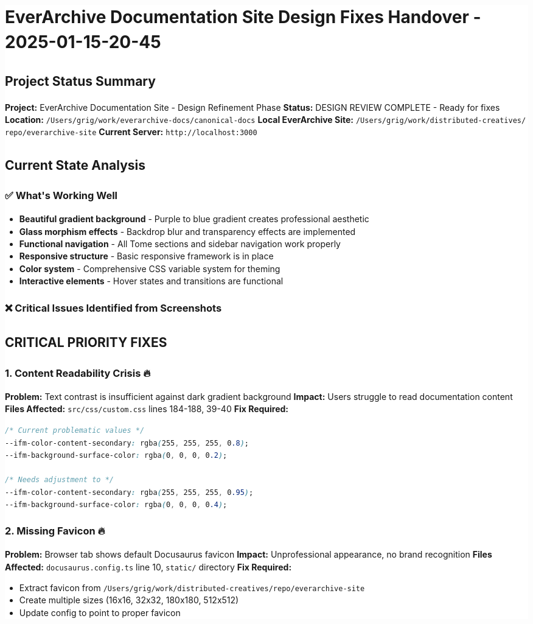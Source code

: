 # EverArchive Documentation Site Design Fixes Handover - 2025-01-15-20-45

## Project Status Summary

**Project:** EverArchive Documentation Site - Design Refinement Phase
**Status:** DESIGN REVIEW COMPLETE - Ready for fixes
**Location:** `/Users/grig/work/everarchive-docs/canonical-docs`
**Local EverArchive Site:** `/Users/grig/work/distributed-creatives/repo/everarchive-site`
**Current Server:** `http://localhost:3000`

## Current State Analysis

### ✅ What's Working Well
- **Beautiful gradient background** - Purple to blue gradient creates professional aesthetic
- **Glass morphism effects** - Backdrop blur and transparency effects are implemented
- **Functional navigation** - All Tome sections and sidebar navigation work properly
- **Responsive structure** - Basic responsive framework is in place
- **Color system** - Comprehensive CSS variable system for theming
- **Interactive elements** - Hover states and transitions are functional

### ❌ Critical Issues Identified from Screenshots

## **CRITICAL PRIORITY FIXES**

### 1. **Content Readability Crisis** 🔥
**Problem:** Text contrast is insufficient against dark gradient background
**Impact:** Users struggle to read documentation content
**Files Affected:** `src/css/custom.css` lines 184-188, 39-40
**Fix Required:**
```css
/* Current problematic values */
--ifm-color-content-secondary: rgba(255, 255, 255, 0.8);
--ifm-background-surface-color: rgba(0, 0, 0, 0.2);

/* Needs adjustment to */
--ifm-color-content-secondary: rgba(255, 255, 255, 0.95);
--ifm-background-surface-color: rgba(0, 0, 0, 0.4);
```

### 2. **Missing Favicon** 🔥
**Problem:** Browser tab shows default Docusaurus favicon
**Impact:** Unprofessional appearance, no brand recognition
**Files Affected:** `docusaurus.config.ts` line 10, `static/` directory
**Fix Required:**
- Extract favicon from `/Users/grig/work/distributed-creatives/repo/everarchive-site`
- Create multiple sizes (16x16, 32x32, 180x180, 512x512)
- Update config to point to proper favicon
